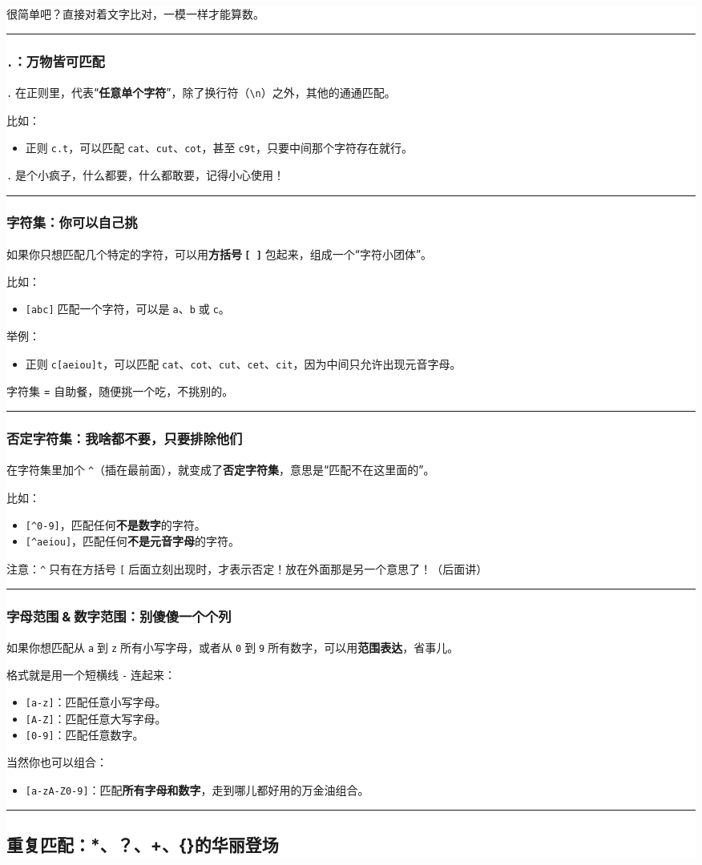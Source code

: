 很简单吧？直接对着文字比对，一模一样才能算数。

---

###  `.`：万物皆可匹配

`.` 在正则里，代表“**任意单个字符**”，除了换行符（`\n`）之外，其他的通通匹配。

比如：
- 正则 `c.t`，可以匹配 `cat`、`cut`、`cot`，甚至 `c9t`，只要中间那个字符存在就行。

`.` 是个小疯子，什么都要，什么都敢要，记得小心使用！

---

###  字符集：你可以自己挑

如果你只想匹配几个特定的字符，可以用**方括号 `[ ]`** 包起来，组成一个“字符小团体”。

比如：
- `[abc]` 匹配一个字符，可以是 `a`、`b` 或 `c`。

举例：
- 正则 `c[aeiou]t`，可以匹配 `cat`、`cot`、`cut`、`cet`、`cit`，因为中间只允许出现元音字母。

字符集 = 自助餐，随便挑一个吃，不挑别的。

---

###  否定字符集：我啥都不要，只要排除他们

在字符集里加个 `^`（插在最前面），就变成了**否定字符集**，意思是“匹配不在这里面的”。

比如：
- `[^0-9]`，匹配任何**不是数字**的字符。
- `[^aeiou]`，匹配任何**不是元音字母**的字符。

注意：`^` 只有在方括号 `[` 后面立刻出现时，才表示否定！放在外面那是另一个意思了！（后面讲）

---

### 字母范围 & 数字范围：别傻傻一个个列

如果你想匹配从 `a` 到 `z` 所有小写字母，或者从 `0` 到 `9` 所有数字，可以用**范围表达**，省事儿。

格式就是用一个短横线 `-` 连起来：
- `[a-z]`：匹配任意小写字母。
- `[A-Z]`：匹配任意大写字母。
- `[0-9]`：匹配任意数字。

当然你也可以组合：
- `[a-zA-Z0-9]`：匹配**所有字母和数字**，走到哪儿都好用的万金油组合。

---

## 重复匹配：*、？、+、{}的华丽登场

